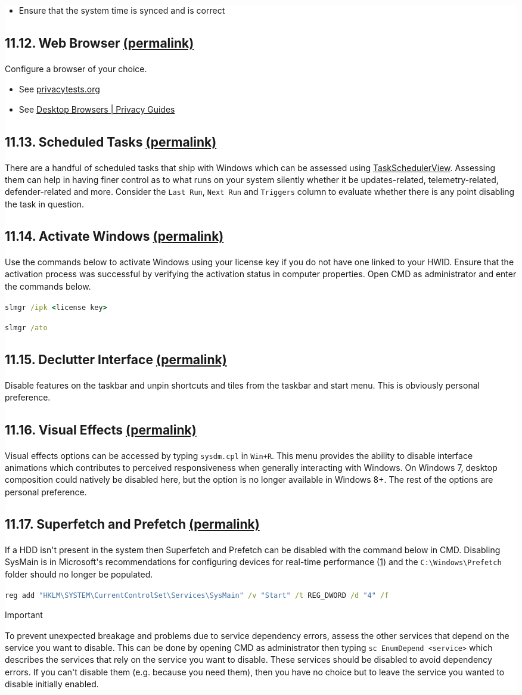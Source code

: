 - Ensure that the system time is synced and is correct

<h2 id="web-browser">11.12. Web Browser <a href="#web-browser">(permalink)</a></h2>

Configure a browser of your choice.

- See [privacytests.org](https://privacytests.org)

- See [Desktop Browsers | Privacy Guides](https://www.privacyguides.org/en/desktop-browsers)

<h2 id="scheduled-tasks">11.13. Scheduled Tasks <a href="#scheduled-tasks">(permalink)</a></h2>

There are a handful of scheduled tasks that ship with Windows which can be assessed using [TaskSchedulerView](https://www.nirsoft.net/utils/task_scheduler_view.html). Assessing them can help in having finer control as to what runs on your system silently whether it be updates-related, telemetry-related, defender-related and more. Consider the ``Last Run``, ``Next Run`` and ``Triggers`` column to evaluate whether there is any point disabling the task in question.

<h2 id="activate-windows">11.14. Activate Windows <a href="#activate-windows">(permalink)</a></h2>

Use the commands below to activate Windows using your license key if you do not have one linked to your HWID. Ensure that the activation process was successful by verifying the activation status in computer properties. Open CMD as administrator and enter the commands below.

```bat
slmgr /ipk <license key>
```

```bat
slmgr /ato
```

<h2 id="declutter-interface">11.15. Declutter Interface <a href="#declutter-interface">(permalink)</a></h2>

Disable features on the taskbar and unpin shortcuts and tiles from the taskbar and start menu. This is obviously personal preference.

<h2 id="visual-effects">11.16. Visual Effects <a href="#visual-effects">(permalink)</a></h2>

Visual effects options can be accessed by typing ``sysdm.cpl`` in ``Win+R``. This menu provides the ability to disable interface animations which contributes to perceived responsiveness when generally interacting with Windows. On Windows 7, desktop composition could natively be disabled here, but the option is no longer available in Windows 8+. The rest of the options are personal preference.

<h2 id="superfetch-and-prefetch">11.17. Superfetch and Prefetch <a href="#superfetch-and-prefetch">(permalink)</a></h2>

If a HDD isn't present in the system then Superfetch and Prefetch can be disabled with the command below in CMD. Disabling SysMain is in Microsoft's recommendations for configuring devices for real-time performance ([1](https://learn.microsoft.com/en-us/windows/iot/iot-enterprise/soft-real-time/soft-real-time-device)) and the ``C:\Windows\Prefetch`` folder should no longer be populated.

  ```bat
  reg add "HKLM\SYSTEM\CurrentControlSet\Services\SysMain" /v "Start" /t REG_DWORD /d "4" /f
  ```

> [!IMPORTANT]
> To prevent unexpected breakage and problems due to service dependency errors, assess the other services that depend on the service you want to disable. This can be done by opening CMD as administrator then typing ``sc EnumDepend <service>`` which describes the services that rely on the service you want to disable. These services should be disabled to avoid dependency errors. If you can't disable them (e.g. because you need them), then you have no choice but to leave the service you wanted to disable initially enabled.

